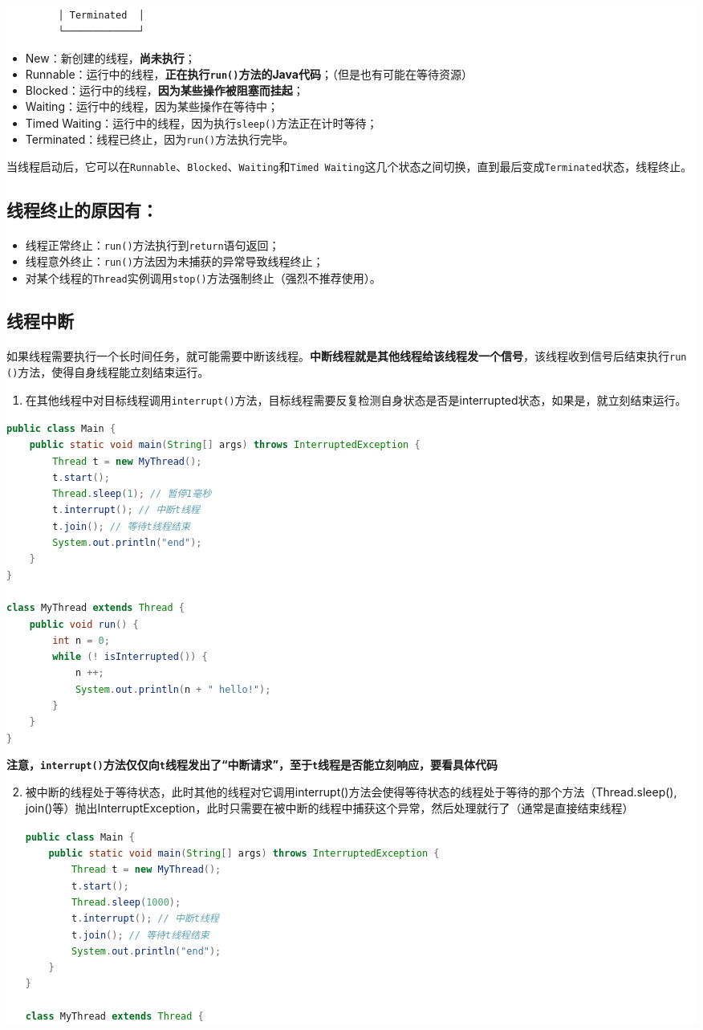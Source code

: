 ```ascii
         │ Terminated  │
         └─────────────┘
```

- New：新创建的线程，**尚未执行**；
- Runnable：运行中的线程，**正在执行`run()`方法的Java代码**；（但是也有可能在等待资源）
- Blocked：运行中的线程，**因为某些操作被阻塞而挂起**；
- Waiting：运行中的线程，因为某些操作在等待中；
- Timed Waiting：运行中的线程，因为执行`sleep()`方法正在计时等待；
- Terminated：线程已终止，因为`run()`方法执行完毕。

当线程启动后，它可以在`Runnable`、`Blocked`、`Waiting`和`Timed Waiting`这几个状态之间切换，直到最后变成`Terminated`状态，线程终止。

## 线程终止的原因有：

- 线程正常终止：`run()`方法执行到`return`语句返回；
- 线程意外终止：`run()`方法因为未捕获的异常导致线程终止；
- 对某个线程的`Thread`实例调用`stop()`方法强制终止（强烈不推荐使用）。

## 线程中断

如果线程需要执行一个长时间任务，就可能需要中断该线程。**中断线程就是其他线程给该线程发一个信号**，该线程收到信号后结束执行`run()`方法，使得自身线程能立刻结束运行。

1. 在其他线程中对目标线程调用`interrupt()`方法，目标线程需要反复检测自身状态是否是interrupted状态，如果是，就立刻结束运行。

```java
public class Main {
    public static void main(String[] args) throws InterruptedException {
        Thread t = new MyThread();
        t.start();
        Thread.sleep(1); // 暂停1毫秒
        t.interrupt(); // 中断t线程
        t.join(); // 等待t线程结束
        System.out.println("end");
    }
}

class MyThread extends Thread {
    public void run() {
        int n = 0;
        while (! isInterrupted()) {
            n ++;
            System.out.println(n + " hello!");
        }
    }
}
```

**注意，`interrupt()`方法仅仅向`t`线程发出了“中断请求”，至于`t`线程是否能立刻响应，要看具体代码**

2. 被中断的线程处于等待状态，此时其他的线程对它调用interrupt()方法会使得等待状态的线程处于等待的那个方法（Thread.sleep(), join()等）抛出InterruptException，此时只需要在被中断的线程中捕获这个异常，然后处理就行了（通常是直接结束线程）

   ```java
   public class Main {
       public static void main(String[] args) throws InterruptedException {
           Thread t = new MyThread();
           t.start();
           Thread.sleep(1000);
           t.interrupt(); // 中断t线程
           t.join(); // 等待t线程结束
           System.out.println("end");
       }
   }
   
   class MyThread extends Thread {
   ```